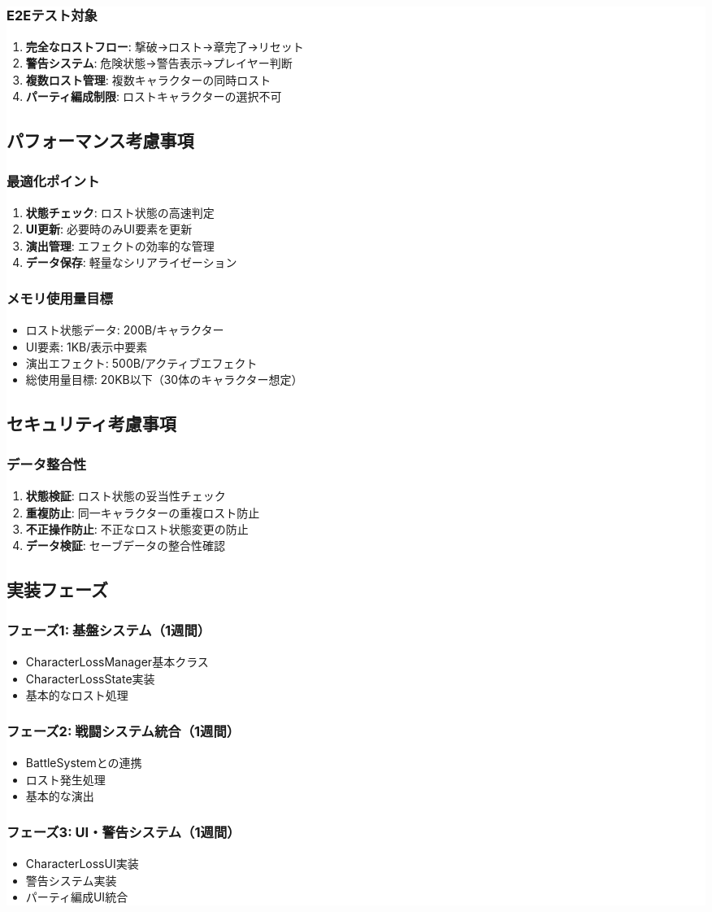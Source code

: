 ### E2Eテスト対象

1. **完全なロストフロー**: 撃破→ロスト→章完了→リセット
2. **警告システム**: 危険状態→警告表示→プレイヤー判断
3. **複数ロスト管理**: 複数キャラクターの同時ロスト
4. **パーティ編成制限**: ロストキャラクターの選択不可

## パフォーマンス考慮事項

### 最適化ポイント

1. **状態チェック**: ロスト状態の高速判定
2. **UI更新**: 必要時のみUI要素を更新
3. **演出管理**: エフェクトの効率的な管理
4. **データ保存**: 軽量なシリアライゼーション

### メモリ使用量目標

- ロスト状態データ: 200B/キャラクター
- UI要素: 1KB/表示中要素
- 演出エフェクト: 500B/アクティブエフェクト
- 総使用量目標: 20KB以下（30体のキャラクター想定）

## セキュリティ考慮事項

### データ整合性

1. **状態検証**: ロスト状態の妥当性チェック
2. **重複防止**: 同一キャラクターの重複ロスト防止
3. **不正操作防止**: 不正なロスト状態変更の防止
4. **データ検証**: セーブデータの整合性確認

## 実装フェーズ

### フェーズ1: 基盤システム（1週間）

- CharacterLossManager基本クラス
- CharacterLossState実装
- 基本的なロスト処理

### フェーズ2: 戦闘システム統合（1週間）

- BattleSystemとの連携
- ロスト発生処理
- 基本的な演出

### フェーズ3: UI・警告システム（1週間）

- CharacterLossUI実装
- 警告システム実装
- パーティ編成UI統合
